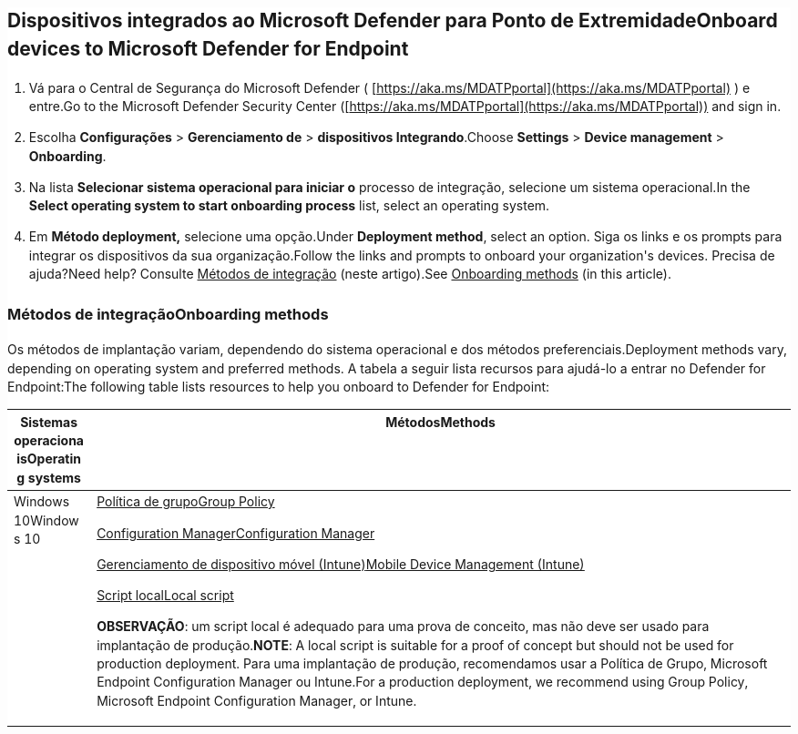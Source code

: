 ## <a name="onboard-devices-to-microsoft-defender-for-endpoint"></a><span data-ttu-id="8e1da-123">Dispositivos integrados ao Microsoft Defender para Ponto de Extremidade</span><span class="sxs-lookup"><span data-stu-id="8e1da-123">Onboard devices to Microsoft Defender for Endpoint</span></span>

1. <span data-ttu-id="8e1da-124">Vá para o Central de Segurança do Microsoft Defender ( [https://aka.ms/MDATPportal](https://aka.ms/MDATPportal) ) e entre.</span><span class="sxs-lookup"><span data-stu-id="8e1da-124">Go to the Microsoft Defender Security Center ([https://aka.ms/MDATPportal](https://aka.ms/MDATPportal)) and sign in.</span></span>

2. <span data-ttu-id="8e1da-125">Escolha **Configurações**  >  **Gerenciamento de**  >  **dispositivos Integrando**.</span><span class="sxs-lookup"><span data-stu-id="8e1da-125">Choose **Settings** > **Device management** > **Onboarding**.</span></span> 

3. <span data-ttu-id="8e1da-126">Na lista **Selecionar sistema operacional para iniciar o** processo de integração, selecione um sistema operacional.</span><span class="sxs-lookup"><span data-stu-id="8e1da-126">In the **Select operating system to start onboarding process** list, select an operating system.</span></span> 

4. <span data-ttu-id="8e1da-127">Em **Método deployment,** selecione uma opção.</span><span class="sxs-lookup"><span data-stu-id="8e1da-127">Under **Deployment method**, select an option.</span></span> <span data-ttu-id="8e1da-128">Siga os links e os prompts para integrar os dispositivos da sua organização.</span><span class="sxs-lookup"><span data-stu-id="8e1da-128">Follow the links and prompts to onboard your organization's devices.</span></span> <span data-ttu-id="8e1da-129">Precisa de ajuda?</span><span class="sxs-lookup"><span data-stu-id="8e1da-129">Need help?</span></span> <span data-ttu-id="8e1da-130">Consulte [Métodos de integração](#onboarding-methods) (neste artigo).</span><span class="sxs-lookup"><span data-stu-id="8e1da-130">See [Onboarding methods](#onboarding-methods) (in this article).</span></span>

### <a name="onboarding-methods"></a><span data-ttu-id="8e1da-131">Métodos de integração</span><span class="sxs-lookup"><span data-stu-id="8e1da-131">Onboarding methods</span></span>
 
<span data-ttu-id="8e1da-132">Os métodos de implantação variam, dependendo do sistema operacional e dos métodos preferenciais.</span><span class="sxs-lookup"><span data-stu-id="8e1da-132">Deployment methods vary, depending on operating system and preferred methods.</span></span> <span data-ttu-id="8e1da-133">A tabela a seguir lista recursos para ajudá-lo a entrar no Defender for Endpoint:</span><span class="sxs-lookup"><span data-stu-id="8e1da-133">The following table lists resources to help you onboard to Defender for Endpoint:</span></span>

|<span data-ttu-id="8e1da-134">Sistemas operacionais</span><span class="sxs-lookup"><span data-stu-id="8e1da-134">Operating systems</span></span>  |<span data-ttu-id="8e1da-135">Métodos</span><span class="sxs-lookup"><span data-stu-id="8e1da-135">Methods</span></span>  |
|---------|---------|
| <span data-ttu-id="8e1da-136">Windows 10</span><span class="sxs-lookup"><span data-stu-id="8e1da-136">Windows 10</span></span>     | [<span data-ttu-id="8e1da-137">Política de grupo</span><span class="sxs-lookup"><span data-stu-id="8e1da-137">Group Policy</span></span>](configure-endpoints-gp.md)<p>[<span data-ttu-id="8e1da-138">Configuration Manager</span><span class="sxs-lookup"><span data-stu-id="8e1da-138">Configuration Manager</span></span>](configure-endpoints-sccm.md)<p>[<span data-ttu-id="8e1da-139">Gerenciamento de dispositivo móvel (Intune)</span><span class="sxs-lookup"><span data-stu-id="8e1da-139">Mobile Device Management (Intune)</span></span>](configure-endpoints-mdm.md)<p>[<span data-ttu-id="8e1da-140">Script local</span><span class="sxs-lookup"><span data-stu-id="8e1da-140">Local script</span></span>](configure-endpoints-script.md) <p><span data-ttu-id="8e1da-141">**OBSERVAÇÃO**: um script local é adequado para uma prova de conceito, mas não deve ser usado para implantação de produção.</span><span class="sxs-lookup"><span data-stu-id="8e1da-141">**NOTE**: A local script is suitable for a proof of concept but should not be used for production deployment.</span></span> <span data-ttu-id="8e1da-142">Para uma implantação de produção, recomendamos usar a Política de Grupo, Microsoft Endpoint Configuration Manager ou Intune.</span><span class="sxs-lookup"><span data-stu-id="8e1da-142">For a production deployment, we recommend using Group Policy, Microsoft Endpoint Configuration Manager, or Intune.</span></span>         |
